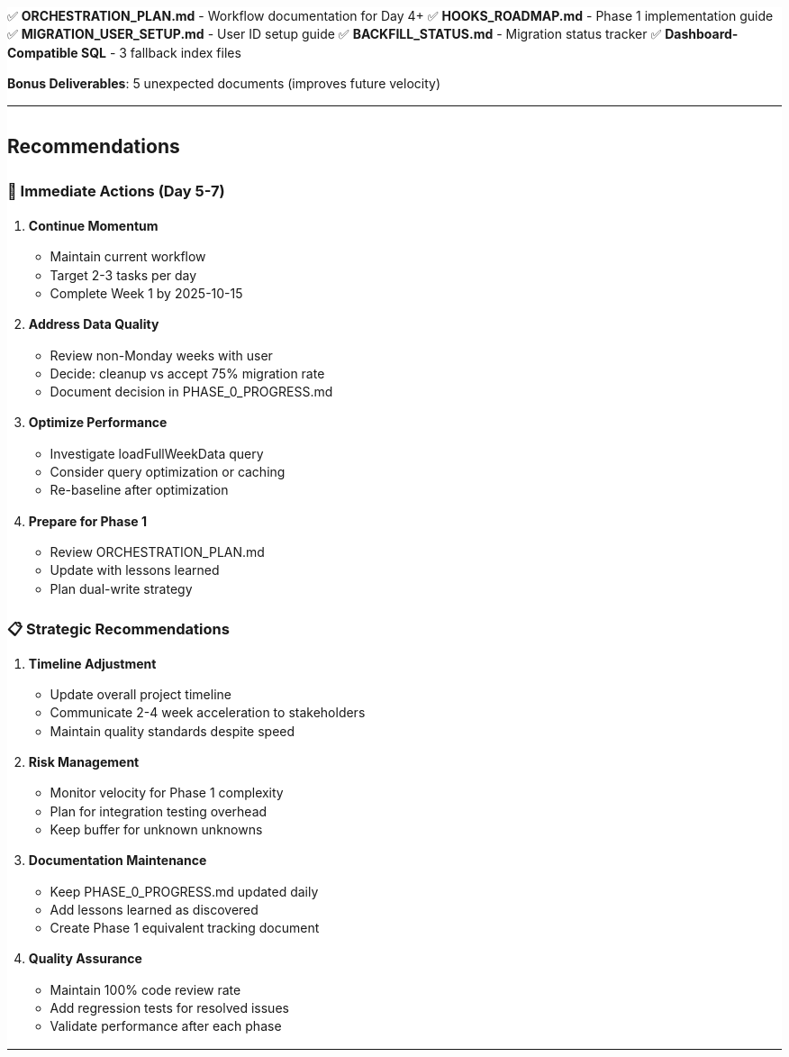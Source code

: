 ✅ **ORCHESTRATION_PLAN.md** - Workflow documentation for Day 4+
✅ **HOOKS_ROADMAP.md** - Phase 1 implementation guide
✅ **MIGRATION_USER_SETUP.md** - User ID setup guide
✅ **BACKFILL_STATUS.md** - Migration status tracker
✅ **Dashboard-Compatible SQL** - 3 fallback index files

**Bonus Deliverables**: 5 unexpected documents (improves future velocity)

---

## Recommendations

### 🚀 Immediate Actions (Day 5-7)

1. **Continue Momentum**
   - Maintain current workflow
   - Target 2-3 tasks per day
   - Complete Week 1 by 2025-10-15

2. **Address Data Quality**
   - Review non-Monday weeks with user
   - Decide: cleanup vs accept 75% migration rate
   - Document decision in PHASE_0_PROGRESS.md

3. **Optimize Performance**
   - Investigate loadFullWeekData query
   - Consider query optimization or caching
   - Re-baseline after optimization

4. **Prepare for Phase 1**
   - Review ORCHESTRATION_PLAN.md
   - Update with lessons learned
   - Plan dual-write strategy

### 📋 Strategic Recommendations

1. **Timeline Adjustment**
   - Update overall project timeline
   - Communicate 2-4 week acceleration to stakeholders
   - Maintain quality standards despite speed

2. **Risk Management**
   - Monitor velocity for Phase 1 complexity
   - Plan for integration testing overhead
   - Keep buffer for unknown unknowns

3. **Documentation Maintenance**
   - Keep PHASE_0_PROGRESS.md updated daily
   - Add lessons learned as discovered
   - Create Phase 1 equivalent tracking document

4. **Quality Assurance**
   - Maintain 100% code review rate
   - Add regression tests for resolved issues
   - Validate performance after each phase

---